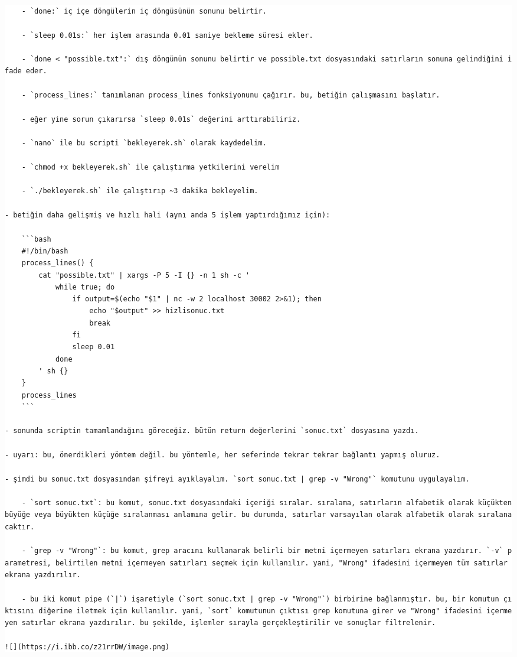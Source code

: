         - `done:` iç içe döngülerin iç döngüsünün sonunu belirtir.

        - `sleep 0.01s:` her işlem arasında 0.01 saniye bekleme süresi ekler.

        - `done < "possible.txt":` dış döngünün sonunu belirtir ve possible.txt dosyasındaki satırların sonuna gelindiğini ifade eder.

        - `process_lines:` tanımlanan process_lines fonksiyonunu çağırır. bu, betiğin çalışmasını başlatır.

        - eğer yine sorun çıkarırsa `sleep 0.01s` değerini arttırabiliriz.

        - `nano` ile bu scripti `bekleyerek.sh` olarak kaydedelim.

        - `chmod +x bekleyerek.sh` ile çalıştırma yetkilerini verelim

        - `./bekleyerek.sh` ile çalıştırıp ~3 dakika bekleyelim.

    - betiğin daha gelişmiş ve hızlı hali (aynı anda 5 işlem yaptırdığımız için):

        ```bash
        #!/bin/bash
        process_lines() {
            cat "possible.txt" | xargs -P 5 -I {} -n 1 sh -c '
                while true; do
                    if output=$(echo "$1" | nc -w 2 localhost 30002 2>&1); then
                        echo "$output" >> hizlisonuc.txt
                        break
                    fi
                    sleep 0.01
                done
            ' sh {}
        }
        process_lines
        ```
    
    - sonunda scriptin tamamlandığını göreceğiz. bütün return değerlerini `sonuc.txt` dosyasına yazdı.

    - uyarı: bu, önerdikleri yöntem değil. bu yöntemle, her seferinde tekrar tekrar bağlantı yapmış oluruz.

    - şimdi bu sonuc.txt dosyasından şifreyi ayıklayalım. `sort sonuc.txt | grep -v "Wrong"` komutunu uygulayalım.

        - `sort sonuc.txt`: bu komut, sonuc.txt dosyasındaki içeriği sıralar. sıralama, satırların alfabetik olarak küçükten büyüğe veya büyükten küçüğe sıralanması anlamına gelir. bu durumda, satırlar varsayılan olarak alfabetik olarak sıralanacaktır.

        - `grep -v "Wrong"`: bu komut, grep aracını kullanarak belirli bir metni içermeyen satırları ekrana yazdırır. `-v` parametresi, belirtilen metni içermeyen satırları seçmek için kullanılır. yani, "Wrong" ifadesini içermeyen tüm satırlar ekrana yazdırılır.

        - bu iki komut pipe (`|`) işaretiyle (`sort sonuc.txt | grep -v "Wrong"`) birbirine bağlanmıştır. bu, bir komutun çıktısını diğerine iletmek için kullanılır. yani, `sort` komutunun çıktısı grep komutuna girer ve "Wrong" ifadesini içermeyen satırlar ekrana yazdırılır. bu şekilde, işlemler sırayla gerçekleştirilir ve sonuçlar filtrelenir.
    
    ![](https://i.ibb.co/z21rrDW/image.png)
